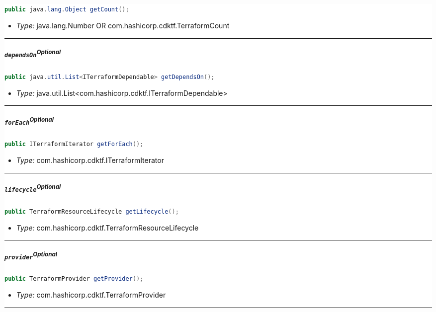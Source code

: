 ```java
public java.lang.Object getCount();
```

- *Type:* java.lang.Number OR com.hashicorp.cdktf.TerraformCount

---

##### `dependsOn`<sup>Optional</sup> <a name="dependsOn" id="@cdktf/provider-opentelekomcloud.dataOpentelekomcloudNatDnatRulesV2.DataOpentelekomcloudNatDnatRulesV2Config.property.dependsOn"></a>

```java
public java.util.List<ITerraformDependable> getDependsOn();
```

- *Type:* java.util.List<com.hashicorp.cdktf.ITerraformDependable>

---

##### `forEach`<sup>Optional</sup> <a name="forEach" id="@cdktf/provider-opentelekomcloud.dataOpentelekomcloudNatDnatRulesV2.DataOpentelekomcloudNatDnatRulesV2Config.property.forEach"></a>

```java
public ITerraformIterator getForEach();
```

- *Type:* com.hashicorp.cdktf.ITerraformIterator

---

##### `lifecycle`<sup>Optional</sup> <a name="lifecycle" id="@cdktf/provider-opentelekomcloud.dataOpentelekomcloudNatDnatRulesV2.DataOpentelekomcloudNatDnatRulesV2Config.property.lifecycle"></a>

```java
public TerraformResourceLifecycle getLifecycle();
```

- *Type:* com.hashicorp.cdktf.TerraformResourceLifecycle

---

##### `provider`<sup>Optional</sup> <a name="provider" id="@cdktf/provider-opentelekomcloud.dataOpentelekomcloudNatDnatRulesV2.DataOpentelekomcloudNatDnatRulesV2Config.property.provider"></a>

```java
public TerraformProvider getProvider();
```

- *Type:* com.hashicorp.cdktf.TerraformProvider

---
